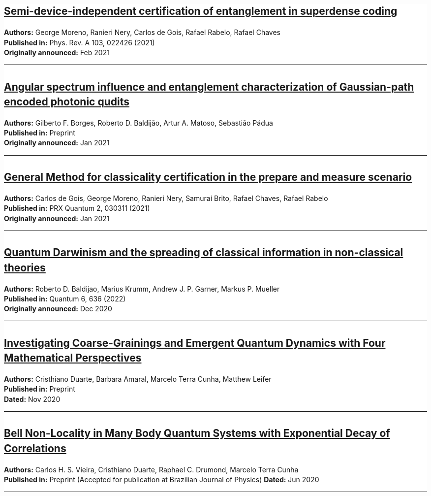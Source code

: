 
## [Semi-device-independent certification of entanglement in superdense coding](https://arxiv.org/abs/2102.02709)  
**Authors:** George Moreno, Ranieri Nery, Carlos de Gois, Rafael Rabelo, Rafael Chaves  
**Published in:** Phys. Rev. A 103, 022426 (2021)  
**Originally announced:** Feb 2021  

---  

## [Angular spectrum influence and entanglement characterization of Gaussian-path encoded photonic qudits](https://arxiv.org/abs/2101.04870)  
**Authors:** Gilberto F. Borges, Roberto D. Baldijão, Artur A. Matoso, Sebastião Pádua  
**Published in:** Preprint  
**Originally announced:** Jan 2021  

---

## [General Method for classicality certification in the prepare and measure scenario](https://arxiv.org/abs/2101.10459)  
**Authors:** Carlos de Gois, George Moreno, Ranieri Nery, Samuraí Brito, Rafael Chaves, Rafael Rabelo  
**Published in:** PRX Quantum 2, 030311 (2021)  
**Originally announced:** Jan 2021  

---  

## [Quantum Darwinism and the spreading of classical information in non-classical theories](https://quantum-journal.org/papers/q-2022-01-31-636/)  
**Authors:** Roberto D. Baldijao, Marius Krumm, Andrew J. P. Garner, Markus P. Mueller  
**Published in:** Quantum 6, 636 (2022)  
**Originally announced:** Dec 2020    

---  

## [Investigating Coarse-Grainings and Emergent Quantum Dynamics with Four Mathematical Perspectives](https://arxiv.org/abs/2011.10349)  
**Authors:** Cristhiano Duarte, Barbara Amaral, Marcelo Terra Cunha, Matthew Leifer  
**Published in:** Preprint  
**Dated:** Nov 2020  

---  

## [Bell Non-Locality in Many Body Quantum Systems with Exponential Decay of Correlations](https://arxiv.org/abs/2006.05537)  
**Authors:** Carlos H. S. Vieira, Cristhiano Duarte, Raphael C. Drumond, Marcelo Terra Cunha  
**Published in:** Preprint (Accepted for publication at Brazilian Journal of Physics)
**Dated:** Jun 2020  

---  